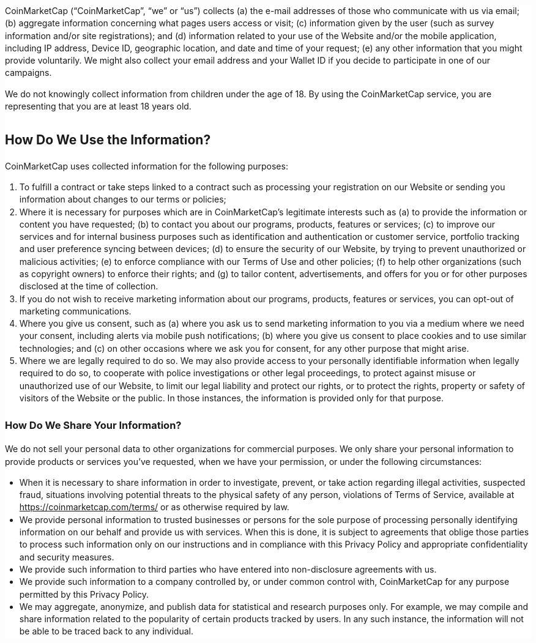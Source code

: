 CoinMarketCap (“CoinMarketCap”, “we” or “us”) collects (a) the e-mail addresses of those who communicate with us via email; (b) aggregate information concerning what pages users access or visit; (c) information given by the user (such as survey information and/or site registrations); and (d) information related to your use of the Website and/or the mobile application, including IP address, Device ID, geographic location, and date and time of your request; (e) any other information that you might provide voluntarily. We might also collect your email address and your Wallet ID if you decide to participate in one of our campaigns.

We do not knowingly collect information from children under the age of 18. By using the CoinMarketCap service, you are representing that you are at least 18 years old.

How Do We Use the Information?
------------------------------

CoinMarketCap uses collected information for the following purposes:

1. To fulfill a contract or take steps linked to a contract such as processing your registration on our Website or sending you information about changes to our terms or policies;
2. Where it is necessary for purposes which are in CoinMarketCap’s legitimate interests such as (a) to provide the information or content you have requested; (b) to contact you about our programs, products, features or services; (c) to improve our services and for internal business purposes such as identification and authentication or customer service, portfolio tracking and user preference syncing between devices; (d) to ensure the security of our Website, by trying to prevent unauthorized or malicious activities; (e) to enforce compliance with our Terms of Use and other policies; (f) to help other organizations (such as copyright owners) to enforce their rights; and (g) to tailor content, advertisements, and offers for you or for other purposes disclosed at the time of collection.
3. If you do not wish to receive marketing information about our programs, products, features or services, you can opt-out of marketing communications.
4. Where you give us consent, such as (a) where you ask us to send marketing information to you via a medium where we need your consent, including alerts via mobile push notifications; (b) where you give us consent to place cookies and to use similar technologies; and (c) on other occasions where we ask you for consent, for any other purpose that might arise.
5. Where we are legally required to do so. We may also provide access to your personally identifiable information when legally required to do so, to cooperate with police investigations or other legal proceedings, to protect against misuse or unauthorized use of our Website, to limit our legal liability and protect our rights, or to protect the rights, property or safety of visitors of the Website or the public. In those instances, the information is provided only for that purpose.

### How Do We Share Your Information?

We do not sell your personal data to other organizations for commercial purposes. We only share your personal information to provide products or services you’ve requested, when we have your permission, or under the following circumstances:

* When it is necessary to share information in order to investigate, prevent, or take action regarding illegal activities, suspected fraud, situations involving potential threats to the physical safety of any person, violations of Terms of Service, available at https://coinmarketcap.com/terms/ or as otherwise required by law.
* We provide personal information to trusted businesses or persons for the sole purpose of processing personally identifying information on our behalf and provide us with services. When this is done, it is subject to agreements that oblige those parties to process such information only on our instructions and in compliance with this Privacy Policy and appropriate confidentiality and security measures.
* We provide such information to third parties who have entered into non-disclosure agreements with us.
* We provide such information to a company controlled by, or under common control with, CoinMarketCap for any purpose permitted by this Privacy Policy.
* We may aggregate, anonymize, and publish data for statistical and research purposes only. For example, we may compile and share information related to the popularity of certain products tracked by users. In any such instance, the information will not be able to be traced back to any individual.
